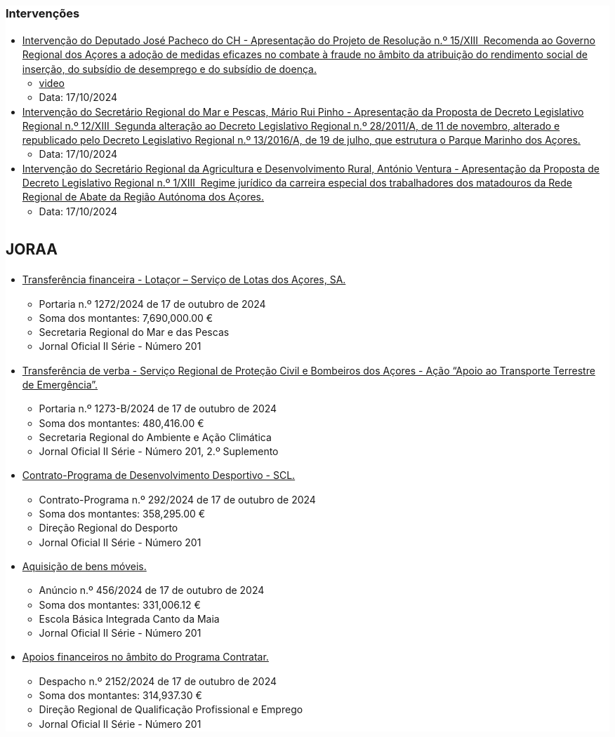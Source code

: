 ### Intervenções

* [Intervenção do Deputado José Pacheco do CH  - Apresentação do Projeto de Resolução n.º 15/XIII  Recomenda ao Governo Regional dos Açores a adoção de medidas eficazes no combate à fraude no âmbito da atribuição do rendimento social de inserção, do subsídio de desemprego e do subsídio de doença.](http://base.alra.pt:82/4DACTION/w_pesquisa_registo/9/3272)
  * [video](https://video.alra.pt/Asset/Details/abebabe7-b2f8-46e8-8d45-0b1223c52da1)
  * Data: 17/10/2024
* [Intervenção do Secretário Regional do Mar e Pescas, Mário Rui Pinho - Apresentação da Proposta de Decreto Legislativo Regional n.º 12/XIII  Segunda alteração ao Decreto Legislativo Regional n.º 28/2011/A, de 11 de novembro, alterado e republicado pelo Decreto Legislativo Regional n.º 13/2016/A, de 19 de julho, que estrutura o Parque Marinho dos Açores.](http://base.alra.pt:82/4DACTION/w_pesquisa_registo/9/3273)
  * Data: 17/10/2024
* [Intervenção do Secretário Regional da Agricultura e Desenvolvimento Rural, António Ventura - Apresentação da Proposta de Decreto Legislativo Regional n.º 1/XIII  Regime jurídico da carreira especial dos trabalhadores dos matadouros da Rede Regional de Abate da Região Autónoma dos Açores.](http://base.alra.pt:82/4DACTION/w_pesquisa_registo/9/3274)
  * Data: 17/10/2024

## JORAA

* [Transferência financeira - Lotaçor – Serviço de Lotas dos Açores, SA.](https://jo.azores.gov.pt/#/ato/417e9d25-46c4-4351-a13a-c4ef933fc55a)
  * Portaria n.º 1272/2024 de 17 de outubro de 2024
  * Soma dos montantes: 7,690,000.00 €
  * Secretaria Regional do Mar e das Pescas
  * Jornal Oficial II Série - Número 201

* [Transferência de verba - Serviço Regional de Proteção Civil e Bombeiros dos Açores - Ação “Apoio ao Transporte Terrestre de Emergência”.](https://jo.azores.gov.pt/#/ato/2365311a-140c-435b-817f-dead38ff97ba)
  * Portaria n.º 1273-B/2024 de 17 de outubro de 2024
  * Soma dos montantes: 480,416.00 €
  * Secretaria Regional do Ambiente e Ação Climática
  * Jornal Oficial II Série - Número 201, 2.º Suplemento

* [Contrato-Programa de Desenvolvimento Desportivo - SCL.](https://jo.azores.gov.pt/#/ato/9e65ce85-6d76-43fb-b76b-b6706c8736b0)
  * Contrato-Programa n.º 292/2024 de 17 de outubro de 2024
  * Soma dos montantes: 358,295.00 €
  * Direção Regional do Desporto
  * Jornal Oficial II Série - Número 201

* [Aquisição de bens móveis.](https://jo.azores.gov.pt/#/ato/b155aa10-4b8e-4cbb-99e9-9cb31ad013aa)
  * Anúncio n.º 456/2024 de 17 de outubro de 2024
  * Soma dos montantes: 331,006.12 €
  * Escola Básica Integrada Canto da Maia
  * Jornal Oficial II Série - Número 201

* [Apoios financeiros no âmbito do Programa Contratar.](https://jo.azores.gov.pt/#/ato/5ee50bba-fc84-47a8-bc16-5c7217ea5890)
  * Despacho n.º 2152/2024 de 17 de outubro de 2024
  * Soma dos montantes: 314,937.30 €
  * Direção Regional de Qualificação Profissional e Emprego
  * Jornal Oficial II Série - Número 201
